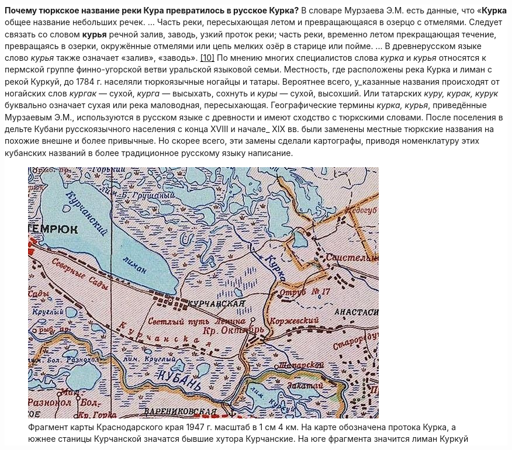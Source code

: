 **Почему тюркское название реки Кура превратилось в русское Курка?** В словаре Мурзаева Э.М. есть данные, что «**Курка** общее название небольших речек. … Часть реки, пересыхающая летом и превращающаяся в озерцо с отмелями. Следует связать со словом **курья** речной залив, заводь, узкий проток реки; часть реки, временно летом прекращающая течение, превращаясь в озерки, окружённые отмелями или цепь мелких озёр в старице или пойме. ... В древнерусском языке слово _курья_ также означает «залив», «заводь». [[10]](#t127-[10]) По мнению многих специалистов слова _курка_ и _курья_ относятся к пермской группе финно-угорской ветви уральской языковой семьи. Местность, где расположены река Курка и лиман с рекой Куркуй, до 1784 г. населяли тюркоязычные ногайцы и татары. Вероятнее всего, у_казанные названия происходят от ногайских слов _кургак_ — сухой, _курга_ — высыхать, сохнуть и _куры_ — сухой, высохший. Или татарских _куру, курак, курук_ буквально означает сухая или река маловодная, пересыхающая. Географические термины _курка, курья_, приведённые Мурзаевым Э.М., используются в русском языке с древности и имеют сходство с тюркскими словами. После поселения в дельте Кубани русскоязычного населения с конца ХVIII и начале_ ХIХ вв. были заменены местные тюркские названия на похожие внешне и более привычные. Но скорее всего, эти замены сделали картографы, приводя номенклатуру этих кубанских названий в более традиционное русскому языку написание.

<figure>
    <img src="/img/toponymy/kur/Map-of-Krasnodar-Krai-in-1947.jpg" title="Карта Краснодарского края 1947 г." alt="Карта Краснодарского края 1947 г." width="600" height="430"/>
    <figcaption>Фрагмент карты Краснодарского края 1947 г. масштаб в 1 см 4 км. На карте обозначена протока Курка, а южнее станицы Курчанской значатся бывшие хутора Курчанские. На юге фрагмента значится лиман Куркуй</figcaption>
</figure>

<figure>